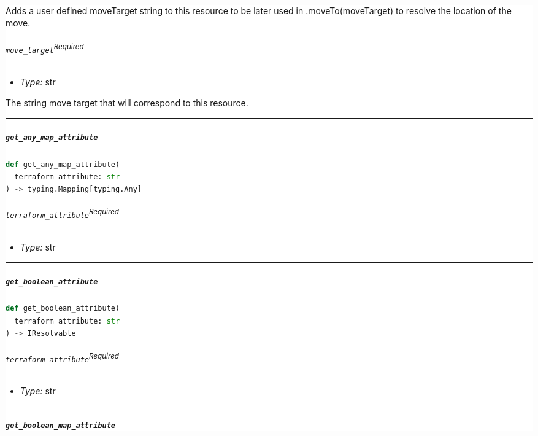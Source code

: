 Adds a user defined moveTarget string to this resource to be later used in .moveTo(moveTarget) to resolve the location of the move.

###### `move_target`<sup>Required</sup> <a name="move_target" id="@cdktf/provider-datadog.incidentNotificationTemplate.IncidentNotificationTemplate.addMoveTarget.parameter.moveTarget"></a>

- *Type:* str

The string move target that will correspond to this resource.

---

##### `get_any_map_attribute` <a name="get_any_map_attribute" id="@cdktf/provider-datadog.incidentNotificationTemplate.IncidentNotificationTemplate.getAnyMapAttribute"></a>

```python
def get_any_map_attribute(
  terraform_attribute: str
) -> typing.Mapping[typing.Any]
```

###### `terraform_attribute`<sup>Required</sup> <a name="terraform_attribute" id="@cdktf/provider-datadog.incidentNotificationTemplate.IncidentNotificationTemplate.getAnyMapAttribute.parameter.terraformAttribute"></a>

- *Type:* str

---

##### `get_boolean_attribute` <a name="get_boolean_attribute" id="@cdktf/provider-datadog.incidentNotificationTemplate.IncidentNotificationTemplate.getBooleanAttribute"></a>

```python
def get_boolean_attribute(
  terraform_attribute: str
) -> IResolvable
```

###### `terraform_attribute`<sup>Required</sup> <a name="terraform_attribute" id="@cdktf/provider-datadog.incidentNotificationTemplate.IncidentNotificationTemplate.getBooleanAttribute.parameter.terraformAttribute"></a>

- *Type:* str

---

##### `get_boolean_map_attribute` <a name="get_boolean_map_attribute" id="@cdktf/provider-datadog.incidentNotificationTemplate.IncidentNotificationTemplate.getBooleanMapAttribute"></a>
